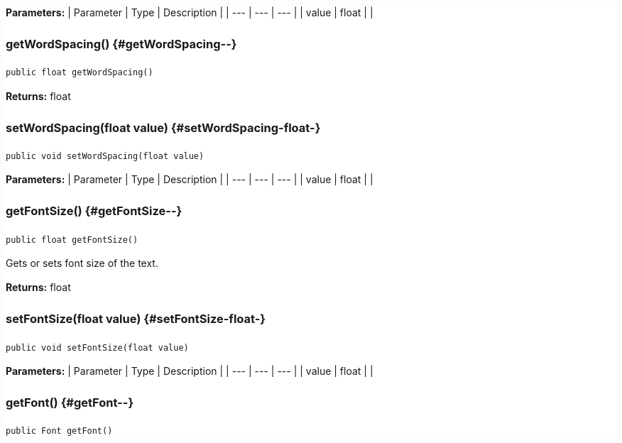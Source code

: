 


**Parameters:**
| Parameter | Type | Description |
| --- | --- | --- |
| value | float |  |

### getWordSpacing() {#getWordSpacing--}
```
public float getWordSpacing()
```




**Returns:**
float
### setWordSpacing(float value) {#setWordSpacing-float-}
```
public void setWordSpacing(float value)
```




**Parameters:**
| Parameter | Type | Description |
| --- | --- | --- |
| value | float |  |

### getFontSize() {#getFontSize--}
```
public float getFontSize()
```


Gets or sets font size of the text.

**Returns:**
float
### setFontSize(float value) {#setFontSize-float-}
```
public void setFontSize(float value)
```




**Parameters:**
| Parameter | Type | Description |
| --- | --- | --- |
| value | float |  |

### getFont() {#getFont--}
```
public Font getFont()
```
